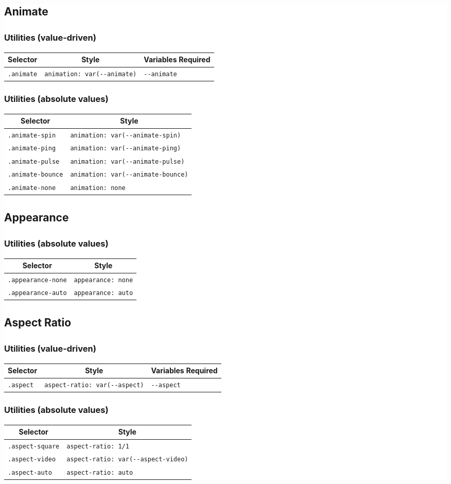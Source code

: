 

## Animate

### Utilities (value-driven)

| Selector   | Style                       | Variables Required |
| ---------- | --------------------------- | ------------------ |
| `.animate` | `animation: var(--animate)` | `--animate`        |

### Utilities (absolute values)

| Selector          | Style                              |
| ----------------- | ---------------------------------- |
| `.animate-spin`   | `animation: var(--animate-spin)`   |
| `.animate-ping`   | `animation: var(--animate-ping)`   |
| `.animate-pulse`  | `animation: var(--animate-pulse)`  |
| `.animate-bounce` | `animation: var(--animate-bounce)` |
| `.animate-none`   | `animation: none`                  |



## Appearance

### Utilities (absolute values)

| Selector           | Style              |
| ------------------ | ------------------ |
| `.appearance-none` | `appearance: none` |
| `.appearance-auto` | `appearance: auto` |



## Aspect Ratio

### Utilities (value-driven)

| Selector  | Style                         | Variables Required |
| --------- | ----------------------------- | ------------------ |
| `.aspect` | `aspect-ratio: var(--aspect)` | `--aspect`         |

### Utilities (absolute values)

| Selector         | Style                               |
| ---------------- | ----------------------------------- |
| `.aspect-square` | `aspect-ratio: 1/1`                 |
| `.aspect-video`  | `aspect-ratio: var(--aspect-video)` |
| `.aspect-auto`   | `aspect-ratio: auto`                |
